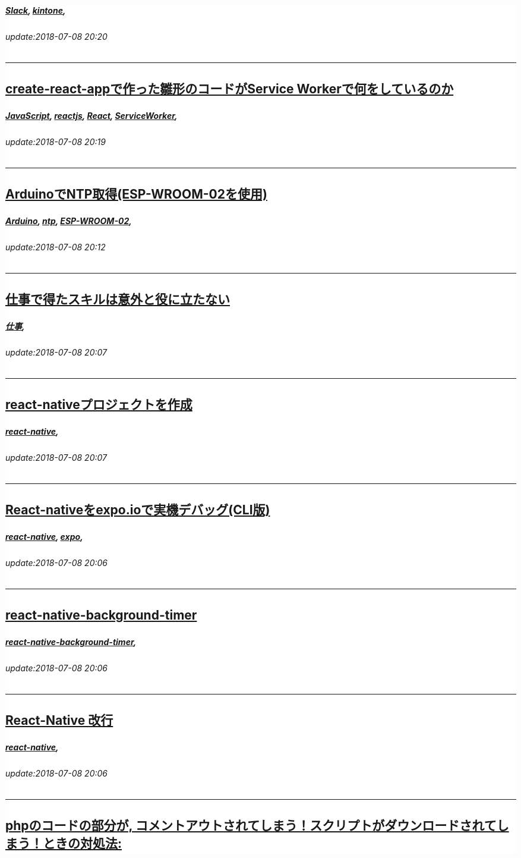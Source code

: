 ##### [Slack](https://qiita.com/tags/Slack), [kintone](https://qiita.com/tags/kintone), 
###### update:2018-07-08 20:20
---
## [create-react-appで作った雛形のコードがService Workerで何をしているのか](https://qiita.com/pepo/items/9b25068a3123b99bcf18)
##### [JavaScript](https://qiita.com/tags/JavaScript), [reactjs](https://qiita.com/tags/reactjs), [React](https://qiita.com/tags/React), [ServiceWorker](https://qiita.com/tags/ServiceWorker), 
###### update:2018-07-08 20:19
---
## [ArduinoでNTP取得(ESP-WROOM-02を使用)](https://qiita.com/ys-0-sy/items/046843b8e682c1541b5a)
##### [Arduino](https://qiita.com/tags/Arduino), [ntp](https://qiita.com/tags/ntp), [ESP-WROOM-02](https://qiita.com/tags/ESP-WROOM-02), 
###### update:2018-07-08 20:12
---
## [仕事で得たスキルは意外と役に立たない](https://qiita.com/Yuta_Chief/items/f8582b3f37fa1da4c9e1)
##### [仕事](https://qiita.com/tags/仕事), 
###### update:2018-07-08 20:07
---
## [react-nativeプロジェクトを作成](https://qiita.com/sugasaki/items/8a66bc756d401cc4da98)
##### [react-native](https://qiita.com/tags/react-native), 
###### update:2018-07-08 20:07
---
## [React-nativeをexpo.ioで実機デバッグ(CLI版)](https://qiita.com/sugasaki/items/f91772ab40a6fb4133c8)
##### [react-native](https://qiita.com/tags/react-native), [expo](https://qiita.com/tags/expo), 
###### update:2018-07-08 20:06
---
## [react-native-background-timer](https://qiita.com/sugasaki/items/86d7658423ea7dbc56c9)
##### [react-native-background-timer](https://qiita.com/tags/react-native-background-timer), 
###### update:2018-07-08 20:06
---
## [React-Native 改行](https://qiita.com/sugasaki/items/b97ed83530980c20baeb)
##### [react-native](https://qiita.com/tags/react-native), 
###### update:2018-07-08 20:06
---
## [phpのコードの部分が, コメントアウトされてしまう！スクリプトがダウンロードされてしまう！ときの対処法: ](https://qiita.com/konankun/items/a670059e9baeff467056)